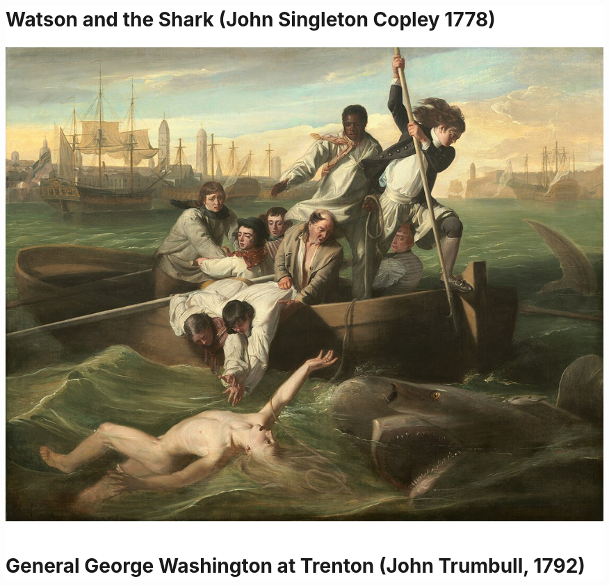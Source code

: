 # Watson and the Shark (John Singleton Copley 1778)

![](/assets/art/Watsonandtheshark_John_Singleton_Copley_1778.png)

# General George Washington at Trenton (John Trumbull, 1792)
